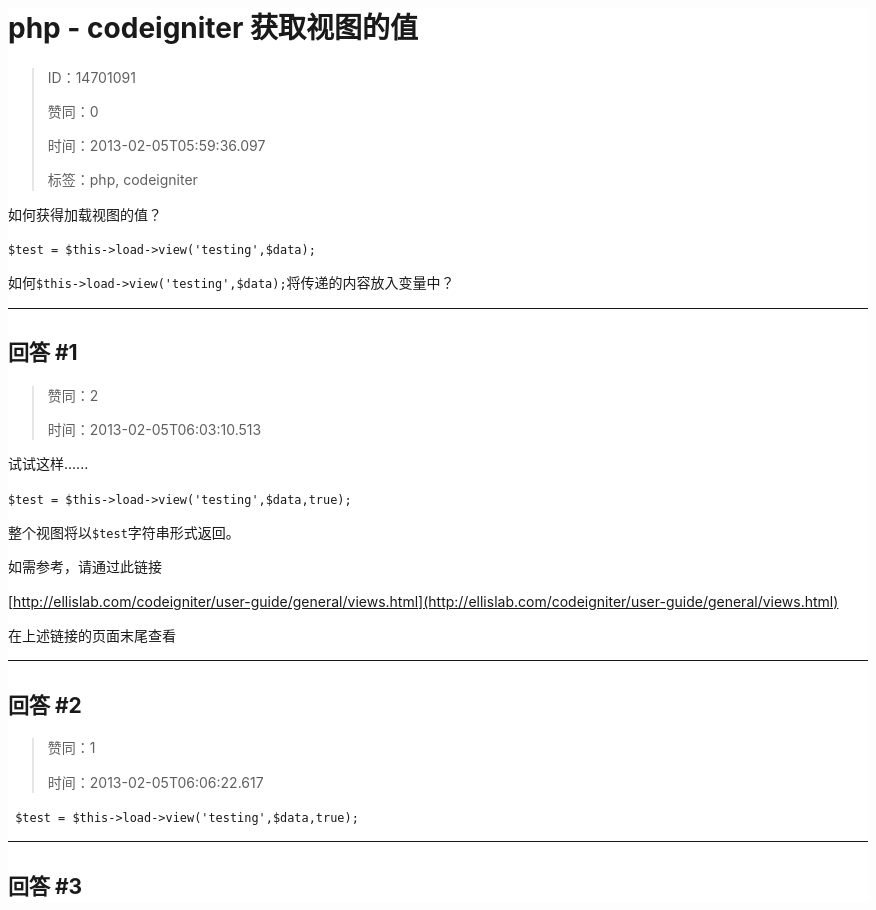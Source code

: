 # php - codeigniter 获取视图的值

> ID：14701091
> 
> 赞同：0
> 
> 时间：2013-02-05T05:59:36.097
> 
> 标签：php, codeigniter

如何获得加载视图的值？

```
$test = $this->load->view('testing',$data); 
```

如何`$this->load->view('testing',$data);`将传递的内容放入变量中？

* * *

## 回答 #1

> 赞同：2
> 
> 时间：2013-02-05T06:03:10.513

试试这样......

```
$test = $this->load->view('testing',$data,true); 
```

整个视图将以`$test`字符串形式返回。

如需参考，请通过此链接

[http://ellislab.com/codeigniter/user-guide/general/views.html](http://ellislab.com/codeigniter/user-guide/general/views.html)

在上述链接的页面末尾查看

* * *

## 回答 #2

> 赞同：1
> 
> 时间：2013-02-05T06:06:22.617

```
 $test = $this->load->view('testing',$data,true); 
```

* * *

## 回答 #3
